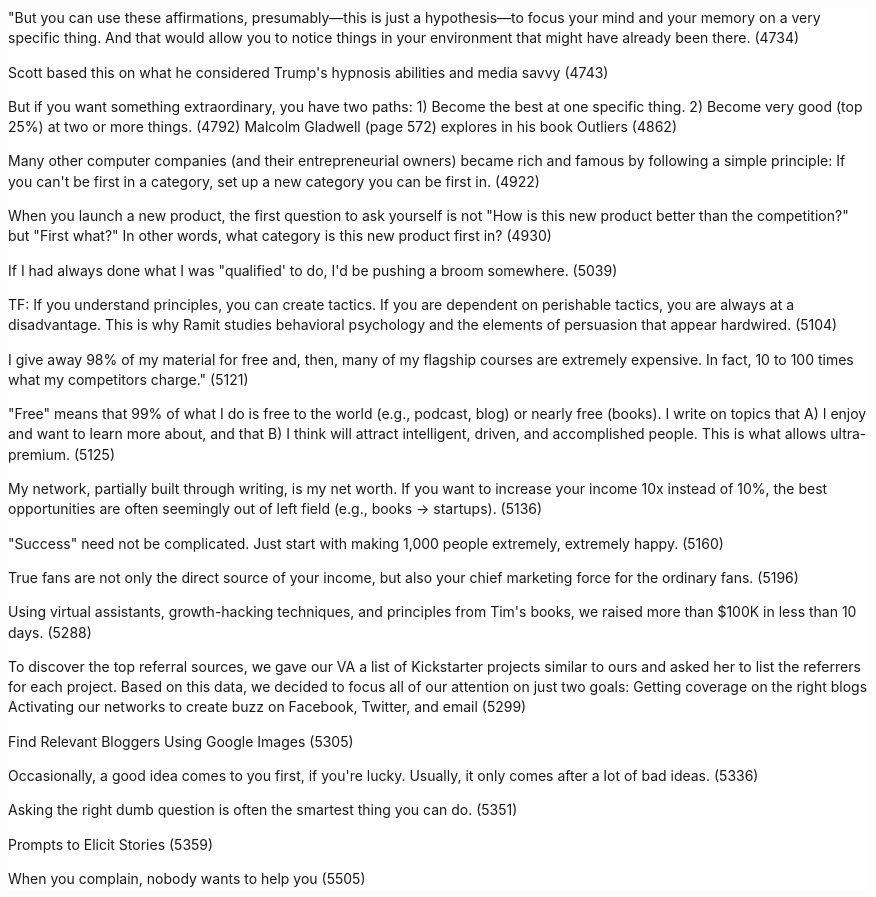 "But you can use these affirmations, presumably—this is just a hypothesis—to focus your mind and your memory on a very specific thing. And that would allow you to notice things in your environment that might have already been there. (4734)

Scott based this on what he considered Trump's hypnosis abilities and media savvy (4743)

But if you want something extraordinary, you have two paths: 1) Become the best at one specific thing. 2) Become very good (top 25%) at two or more things. (4792) Malcolm Gladwell (page 572) explores in his book Outliers (4862)

Many other computer companies (and their entrepreneurial owners) became rich and famous by following a simple principle: If you can't be first in a category, set up a new category you can be first in. (4922)

When you launch a new product, the first question to ask yourself is not "How is this new product better than the competition?" but "First what?" In other words, what category is this new product first in? (4930)

If I had always done what I was "qualified' to do, I'd be pushing a broom somewhere. (5039)

TF: If you understand principles, you can create tactics. If you are dependent on perishable tactics, you are always at a disadvantage. This is why Ramit studies behavioral psychology and the elements of persuasion that appear hardwired. (5104)

I give away 98% of my material for free and, then, many of my flagship courses are extremely expensive. In fact, 10 to 100 times what my competitors charge." (5121)

"Free" means that 99% of what I do is free to the world (e.g., podcast, blog) or nearly free (books). I write on topics that A) I enjoy and want to learn more about, and that B) I think will attract intelligent, driven, and accomplished people. This is what allows ultra-premium. (5125)

My network, partially built through writing, is my net worth. If you want to increase your income 10x instead of 10%, the best opportunities are often seemingly out of left field (e.g., books → startups). (5136)

"Success" need not be complicated. Just start with making 1,000 people extremely, extremely happy. (5160)

True fans are not only the direct source of your income, but also your chief marketing force for the ordinary fans. (5196)

Using virtual assistants, growth-hacking techniques, and principles from Tim's books, we raised more than $100K in less than 10 days. (5288)

To discover the top referral sources, we gave our VA a list of Kickstarter projects similar to ours and asked her to list the referrers for each project. Based on this data, we decided to focus all of our attention on just two goals: Getting coverage on the right blogs Activating our networks to create buzz on Facebook, Twitter, and email (5299)

Find Relevant Bloggers Using Google Images (5305)

Occasionally, a good idea comes to you first, if you're lucky. Usually, it only comes after a lot of bad ideas. (5336)

Asking the right dumb question is often the smartest thing you can do. (5351)

Prompts to Elicit Stories (5359)

When you complain, nobody wants to help you (5505)
